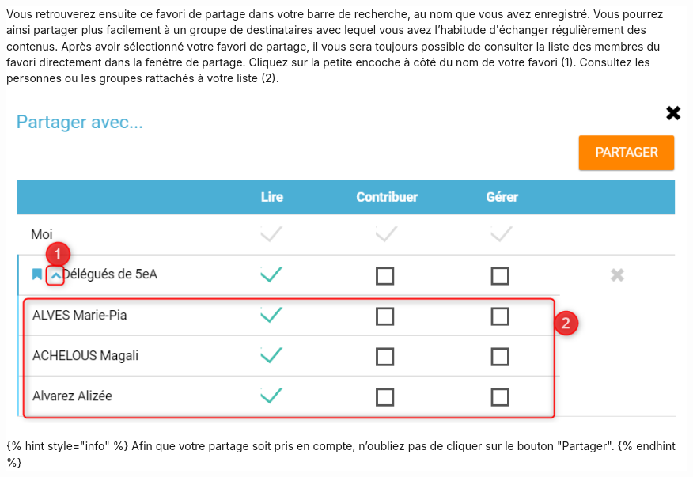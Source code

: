 Vous retrouverez ensuite ce favori de partage dans votre barre de recherche, au nom que vous avez enregistré. Vous pourrez ainsi partager plus facilement à un groupe de destinataires avec lequel vous avez l’habitude d'échanger régulièrement des contenus. Après avoir sélectionné votre favori de partage, il vous sera toujours possible de consulter la liste des membres du favori directement dans la fenêtre de partage. Cliquez sur la petite encoche à côté du nom de votre favori \(1\). Consultez les personnes ou les groupes rattachés à votre liste \(2\).

![](.gitbook/assets/consultation-favori-2-2-1-1%20%282%29.png)

{% hint style="info" %}
Afin que votre partage soit pris en compte, n’oubliez pas de cliquer sur le bouton "Partager".
{% endhint %}

